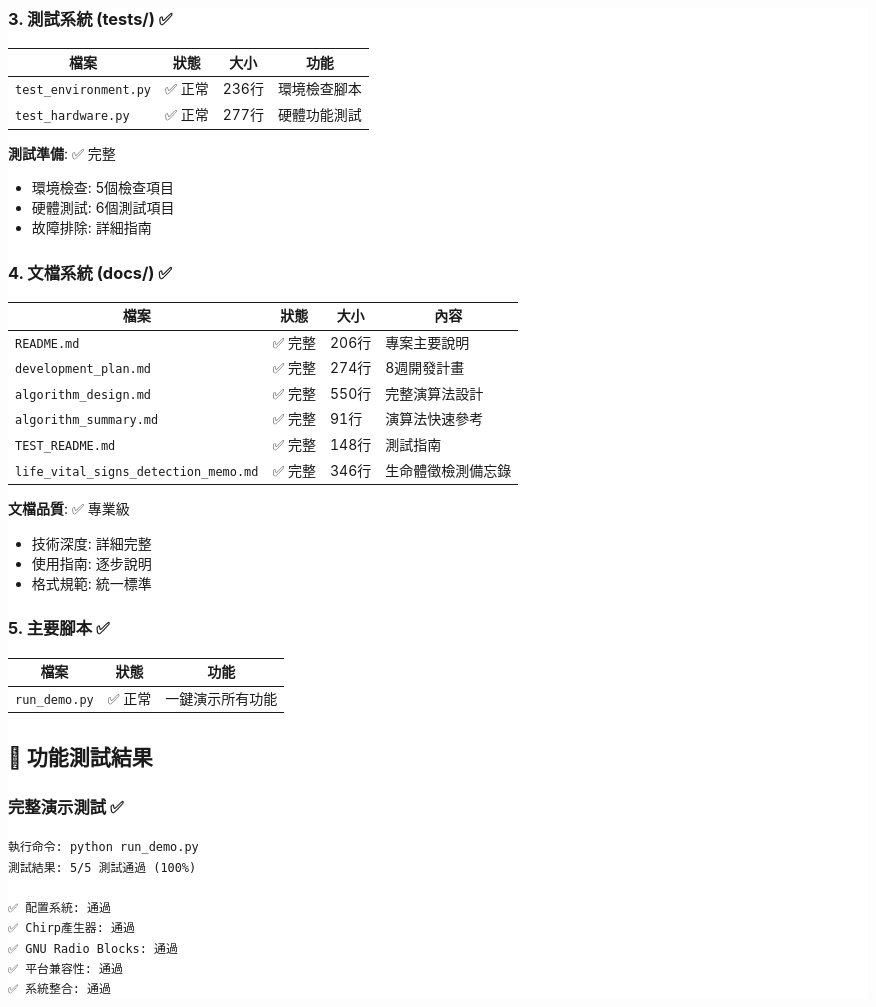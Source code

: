 ### 3. 測試系統 (tests/) ✅
| 檔案 | 狀態 | 大小 | 功能 |
|------|------|------|------|
| `test_environment.py` | ✅ 正常 | 236行 | 環境檢查腳本 |
| `test_hardware.py` | ✅ 正常 | 277行 | 硬體功能測試 |

**測試準備**: ✅ 完整
- 環境檢查: 5個檢查項目
- 硬體測試: 6個測試項目
- 故障排除: 詳細指南

### 4. 文檔系統 (docs/) ✅
| 檔案 | 狀態 | 大小 | 內容 |
|------|------|------|------|
| `README.md` | ✅ 完整 | 206行 | 專案主要說明 |
| `development_plan.md` | ✅ 完整 | 274行 | 8週開發計畫 |
| `algorithm_design.md` | ✅ 完整 | 550行 | 完整演算法設計 |
| `algorithm_summary.md` | ✅ 完整 | 91行 | 演算法快速參考 |
| `TEST_README.md` | ✅ 完整 | 148行 | 測試指南 |
| `life_vital_signs_detection_memo.md` | ✅ 完整 | 346行 | 生命體徵檢測備忘錄 |

**文檔品質**: ✅ 專業級
- 技術深度: 詳細完整
- 使用指南: 逐步說明
- 格式規範: 統一標準

### 5. 主要腳本 ✅
| 檔案 | 狀態 | 功能 |
|------|------|------|
| `run_demo.py` | ✅ 正常 | 一鍵演示所有功能 |

## 🧪 功能測試結果

### 完整演示測試 ✅
```
執行命令: python run_demo.py
測試結果: 5/5 測試通過 (100%)

✅ 配置系統: 通過
✅ Chirp產生器: 通過
✅ GNU Radio Blocks: 通過
✅ 平台兼容性: 通過
✅ 系統整合: 通過
```
